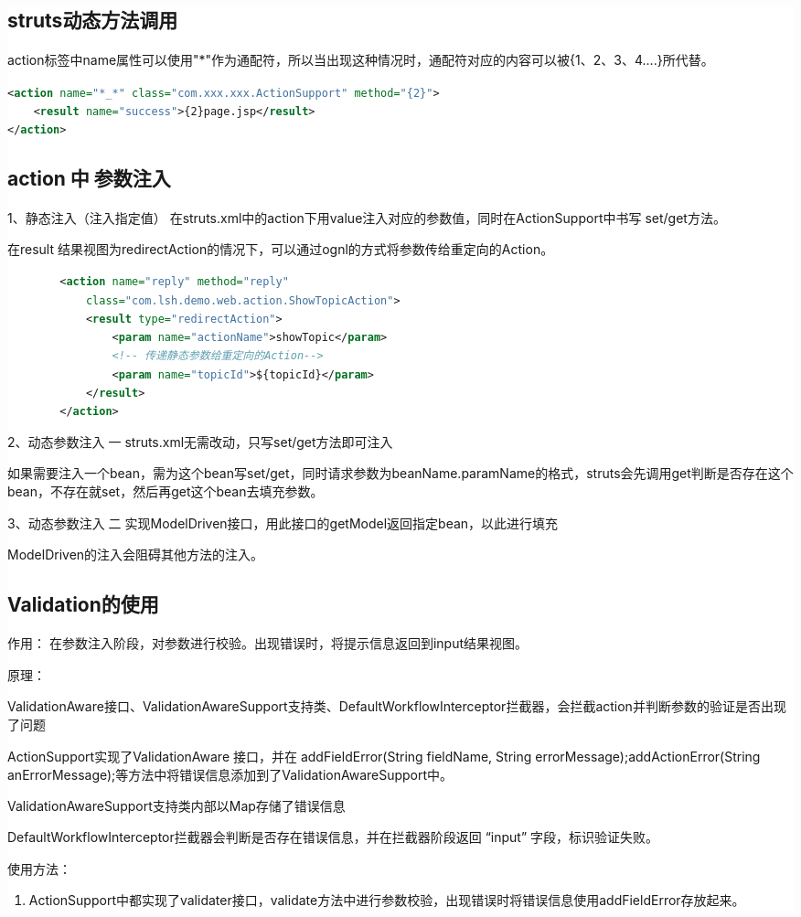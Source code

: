 
## struts动态方法调用
action标签中name属性可以使用"\*"作为通配符，所以当出现这种情况时，通配符对应的内容可以被{1、2、3、4....}所代替。

``` xml
<action name="*_*" class="com.xxx.xxx.ActionSupport" method="{2}">
	<result name="success">{2}page.jsp</result>
</action>
```

## action 中 参数注入

1、静态注入（注入指定值）
在struts.xml中的action下用<param name="key">value</param>注入对应的参数值，同时在ActionSupport中书写 set/get方法。

在result 结果视图为redirectAction的情况下，可以通过ognl的方式将参数传给重定向的Action。
``` xml
		<action name="reply" method="reply"
			class="com.lsh.demo.web.action.ShowTopicAction">
			<result type="redirectAction">
				<param name="actionName">showTopic</param>
				<!-- 传递静态参数给重定向的Action-->
				<param name="topicId">${topicId}</param>
			</result>
		</action>
```
2、动态参数注入 一
struts.xml无需改动，只写set/get方法即可注入

如果需要注入一个bean，需为这个bean写set/get，同时请求参数为beanName.paramName的格式，struts会先调用get判断是否存在这个bean，不存在就set，然后再get这个bean去填充参数。

3、动态参数注入 二
实现ModelDriven接口，用此接口的getModel返回指定bean，以此进行填充

ModelDriven的注入会阻碍其他方法的注入。

## Validation的使用

作用：
在参数注入阶段，对参数进行校验。出现错误时，将提示信息返回到input结果视图。

原理：

ValidationAware接口、ValidationAwareSupport支持类、DefaultWorkflowInterceptor拦截器，会拦截action并判断参数的验证是否出现了问题

ActionSupport实现了ValidationAware 接口，并在 addFieldError(String fieldName, String errorMessage);addActionError(String anErrorMessage);等方法中将错误信息添加到了ValidationAwareSupport中。

ValidationAwareSupport支持类内部以Map存储了错误信息

DefaultWorkflowInterceptor拦截器会判断是否存在错误信息，并在拦截器阶段返回 “input” 字段，标识验证失败。

使用方法：

 1. ActionSupport中都实现了validater接口，validate方法中进行参数校验，出现错误时将错误信息使用addFieldError存放起来。
 